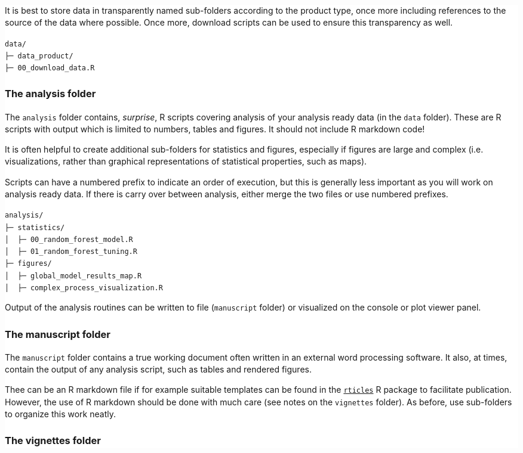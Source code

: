 It is best to store data in transparently named sub-folders according to
the product type, once more including references to the source of the
data where possible. Once more, download scripts can be used to ensure
this transparency as well.

```         
data/
├─ data_product/
├─ 00_download_data.R
```

### The analysis folder

The `analysis` folder contains, *surprise*, R scripts covering analysis
of your analysis ready data (in the `data` folder). These are R scripts
with output which is limited to numbers, tables and figures. It should
not include R markdown code!

It is often helpful to create additional sub-folders for statistics and
figures, especially if figures are large and complex (i.e.
visualizations, rather than graphical representations of statistical
properties, such as maps).

Scripts can have a numbered prefix to indicate an order of execution,
but this is generally less important as you will work on analysis ready
data. If there is carry over between analysis, either merge the two
files or use numbered prefixes.

```         
analysis/
├─ statistics/
│  ├─ 00_random_forest_model.R
│  ├─ 01_random_forest_tuning.R
├─ figures/
│  ├─ global_model_results_map.R
│  ├─ complex_process_visualization.R
```

Output of the analysis routines can be written to file (`manuscript`
folder) or visualized on the console or plot viewer panel.

### The manuscript folder

The `manuscript` folder contains a true working document often written
in an external word processing software. It also, at times, contain the
output of any analysis script, such as tables and rendered figures.

Thee can be an R markdown file if for example suitable templates can be
found in the [`rticles`](https://pkgs.rstudio.com/rticles/) R package to
facilitate publication. However, the use of R markdown should be done
with much care (see notes on the `vignettes` folder). As before, use
sub-folders to organize this work neatly.

### The vignettes folder
